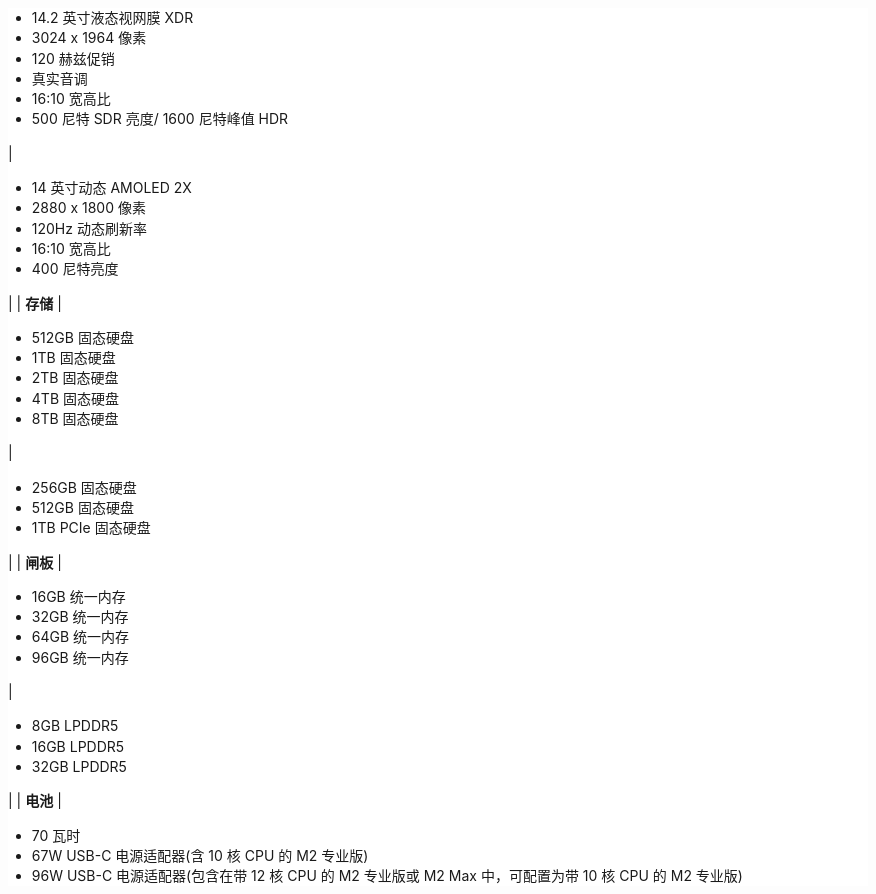 *   14.2 英寸液态视网膜 XDR
*   3024 x 1964 像素
*   120 赫兹促销
*   真实音调
*   16:10 宽高比
*   500 尼特 SDR 亮度/ 1600 尼特峰值 HDR

 | 

*   14 英寸动态 AMOLED 2X
*   2880 x 1800 像素
*   120Hz 动态刷新率
*   16:10 宽高比
*   400 尼特亮度

 |
| **存储** | 

*   512GB 固态硬盘
*   1TB 固态硬盘
*   2TB 固态硬盘
*   4TB 固态硬盘
*   8TB 固态硬盘

 | 

*   256GB 固态硬盘
*   512GB 固态硬盘
*   1TB PCIe 固态硬盘

 |
| **闸板** | 

*   16GB 统一内存
*   32GB 统一内存
*   64GB 统一内存
*   96GB 统一内存

 | 

*   8GB LPDDR5
*   16GB LPDDR5
*   32GB LPDDR5

 |
| **电池** | 

*   70 瓦时
*   67W USB-C 电源适配器(含 10 核 CPU 的 M2 专业版)
*   96W USB-C 电源适配器(包含在带 12 核 CPU 的 M2 专业版或 M2 Max 中，可配置为带 10 核 CPU 的 M2 专业版)
